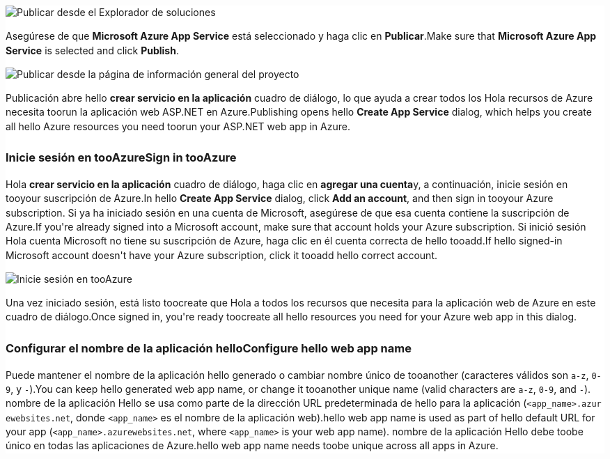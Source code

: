 ![Publicar desde el Explorador de soluciones](./media/app-service-web-tutorial-dotnet-sqldatabase/solution-explorer-publish.png)

<span data-ttu-id="bbbfc-139">Asegúrese de que **Microsoft Azure App Service** está seleccionado y haga clic en **Publicar**.</span><span class="sxs-lookup"><span data-stu-id="bbbfc-139">Make sure that **Microsoft Azure App Service** is selected and click **Publish**.</span></span>

![Publicar desde la página de información general del proyecto](./media/app-service-web-tutorial-dotnet-sqldatabase/publish-to-app-service.png)

<span data-ttu-id="bbbfc-141">Publicación abre hello **crear servicio en la aplicación** cuadro de diálogo, lo que ayuda a crear todos los Hola recursos de Azure necesita toorun la aplicación web ASP.NET en Azure.</span><span class="sxs-lookup"><span data-stu-id="bbbfc-141">Publishing opens hello **Create App Service** dialog, which helps you create all hello Azure resources you need toorun your ASP.NET web app in Azure.</span></span>

### <a name="sign-in-tooazure"></a><span data-ttu-id="bbbfc-142">Inicie sesión en tooAzure</span><span class="sxs-lookup"><span data-stu-id="bbbfc-142">Sign in tooAzure</span></span>

<span data-ttu-id="bbbfc-143">Hola **crear servicio en la aplicación** cuadro de diálogo, haga clic en **agregar una cuenta**y, a continuación, inicie sesión en tooyour suscripción de Azure.</span><span class="sxs-lookup"><span data-stu-id="bbbfc-143">In hello **Create App Service** dialog, click **Add an account**, and then sign in tooyour Azure subscription.</span></span> <span data-ttu-id="bbbfc-144">Si ya ha iniciado sesión en una cuenta de Microsoft, asegúrese de que esa cuenta contiene la suscripción de Azure.</span><span class="sxs-lookup"><span data-stu-id="bbbfc-144">If you're already signed into a Microsoft account, make sure that account holds your Azure subscription.</span></span> <span data-ttu-id="bbbfc-145">Si inició sesión Hola cuenta Microsoft no tiene su suscripción de Azure, haga clic en él cuenta correcta de hello tooadd.</span><span class="sxs-lookup"><span data-stu-id="bbbfc-145">If hello signed-in Microsoft account doesn't have your Azure subscription, click it tooadd hello correct account.</span></span>
   
![Inicie sesión en tooAzure](./media/app-service-web-tutorial-dotnet-sqldatabase/sign-in-azure.png)

<span data-ttu-id="bbbfc-147">Una vez iniciado sesión, está listo toocreate que Hola a todos los recursos que necesita para la aplicación web de Azure en este cuadro de diálogo.</span><span class="sxs-lookup"><span data-stu-id="bbbfc-147">Once signed in, you're ready toocreate all hello resources you need for your Azure web app in this dialog.</span></span>

### <a name="configure-hello-web-app-name"></a><span data-ttu-id="bbbfc-148">Configurar el nombre de la aplicación hello</span><span class="sxs-lookup"><span data-stu-id="bbbfc-148">Configure hello web app name</span></span>

<span data-ttu-id="bbbfc-149">Puede mantener el nombre de la aplicación hello generado o cambiar nombre único de tooanother (caracteres válidos son `a-z`, `0-9`, y `-`).</span><span class="sxs-lookup"><span data-stu-id="bbbfc-149">You can keep hello generated web app name, or change it tooanother unique name (valid characters are `a-z`, `0-9`, and `-`).</span></span> <span data-ttu-id="bbbfc-150">nombre de la aplicación Hello se usa como parte de la dirección URL predeterminada de hello para la aplicación (`<app_name>.azurewebsites.net`, donde `<app_name>` es el nombre de la aplicación web).</span><span class="sxs-lookup"><span data-stu-id="bbbfc-150">hello web app name is used as part of hello default URL for your app (`<app_name>.azurewebsites.net`, where `<app_name>` is your web app name).</span></span> <span data-ttu-id="bbbfc-151">nombre de la aplicación Hello debe toobe único en todas las aplicaciones de Azure.</span><span class="sxs-lookup"><span data-stu-id="bbbfc-151">hello web app name needs toobe unique across all apps in Azure.</span></span> 
